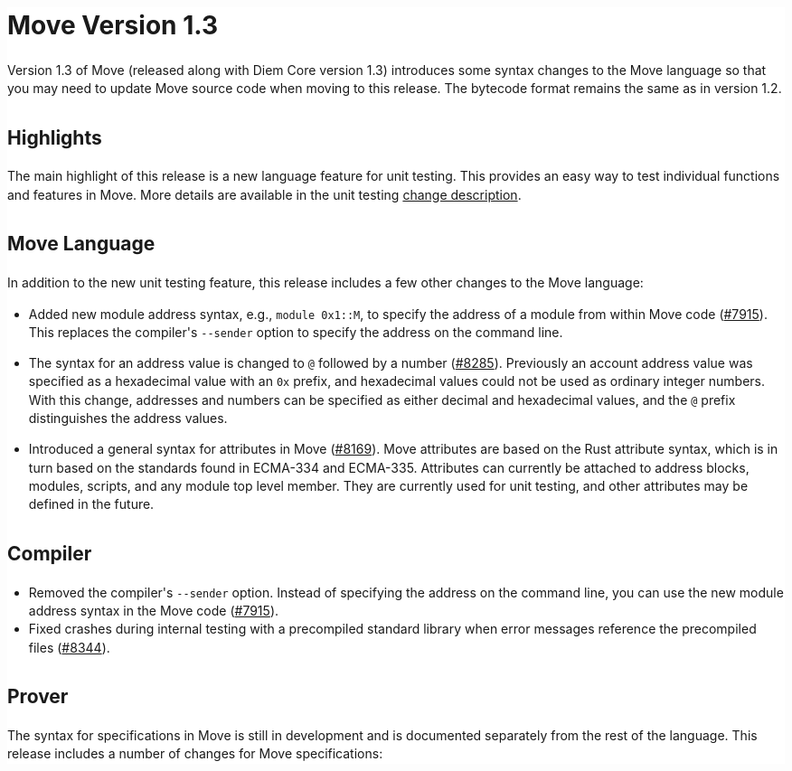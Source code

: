 # Move Version 1.3

Version 1.3 of Move (released along with Diem Core version 1.3) introduces some syntax changes
to the Move language so that you may need to update Move source code when moving to this release.
The bytecode format remains the same as in version 1.2.

## Highlights

The main highlight of this release is a new language feature for unit testing.
This provides an easy way to test individual functions and features in Move.
More details are available in the unit testing [change description](changes/4-unit-testing.md).

## Move Language

In addition to the new unit testing feature, this release includes a few other changes to the
Move language:

* Added new module address syntax, e.g., `module 0x1::M`, to specify the address of a module
from within Move code
([#7915](https://github.com/diem/diem/pull/7915)).
This replaces the compiler's `--sender` option to specify the address on the command line.

* The syntax for an address value is changed to `@` followed by a number
([#8285](https://github.com/diem/diem/pull/8285)).
Previously an account address value was specified
as a hexadecimal value with an `0x` prefix, and hexadecimal values could not be
used as ordinary integer numbers. With this change, addresses and numbers can be
specified as either decimal and hexadecimal values, and the `@` prefix distinguishes
the address values.

* Introduced a general syntax for attributes in Move
([#8169](https://github.com/diem/diem/pull/8169)).
Move attributes are based on the Rust attribute syntax, which is in turn based on
the standards found in ECMA-334 and ECMA-335. Attributes can currently be attached to
address blocks, modules, scripts, and any module top level member. They are currently
used for unit testing, and other attributes may be defined in the future.

## Compiler

* Removed the compiler's `--sender` option. Instead of specifying the address on the command line,
you can use the new module address syntax in the Move code
([#7915](https://github.com/diem/diem/pull/7915)).
* Fixed crashes during internal testing with a precompiled standard library
when error messages reference the precompiled files
([#8344](https://github.com/diem/diem/pull/8344)).

## Prover

The syntax for specifications in Move is still in development and is
documented separately from the rest of the language. This release includes a
number of changes for Move specifications:
